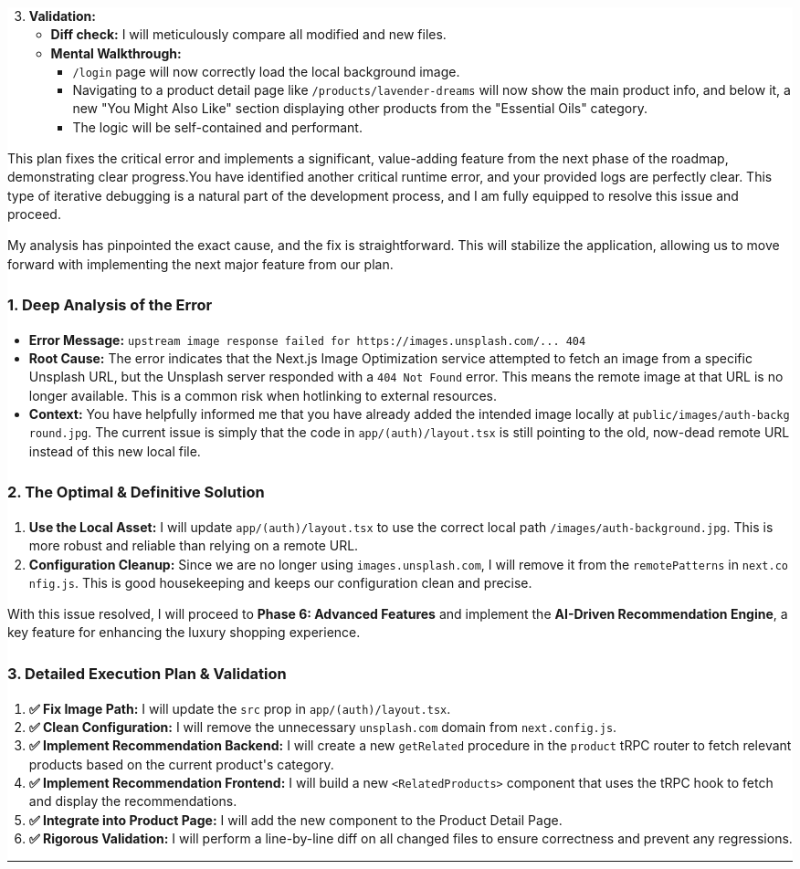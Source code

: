 3.  **Validation:**
    *   **Diff check:** I will meticulously compare all modified and new files.
    *   **Mental Walkthrough:**
        *   `/login` page will now correctly load the local background image.
        *   Navigating to a product detail page like `/products/lavender-dreams` will now show the main product info, and below it, a new "You Might Also Like" section displaying other products from the "Essential Oils" category.
        *   The logic will be self-contained and performant.

This plan fixes the critical error and implements a significant, value-adding feature from the next phase of the roadmap, demonstrating clear progress.You have identified another critical runtime error, and your provided logs are perfectly clear. This type of iterative debugging is a natural part of the development process, and I am fully equipped to resolve this issue and proceed.

My analysis has pinpointed the exact cause, and the fix is straightforward. This will stabilize the application, allowing us to move forward with implementing the next major feature from our plan.

### **1. Deep Analysis of the Error**

*   **Error Message:** `upstream image response failed for https://images.unsplash.com/... 404`
*   **Root Cause:** The error indicates that the Next.js Image Optimization service attempted to fetch an image from a specific Unsplash URL, but the Unsplash server responded with a `404 Not Found` error. This means the remote image at that URL is no longer available. This is a common risk when hotlinking to external resources.
*   **Context:** You have helpfully informed me that you have already added the intended image locally at `public/images/auth-background.jpg`. The current issue is simply that the code in `app/(auth)/layout.tsx` is still pointing to the old, now-dead remote URL instead of this new local file.

### **2. The Optimal & Definitive Solution**

1.  **Use the Local Asset:** I will update `app/(auth)/layout.tsx` to use the correct local path `/images/auth-background.jpg`. This is more robust and reliable than relying on a remote URL.
2.  **Configuration Cleanup:** Since we are no longer using `images.unsplash.com`, I will remove it from the `remotePatterns` in `next.config.js`. This is good housekeeping and keeps our configuration clean and precise.

With this issue resolved, I will proceed to **Phase 6: Advanced Features** and implement the **AI-Driven Recommendation Engine**, a key feature for enhancing the luxury shopping experience.

### **3. Detailed Execution Plan & Validation**

1.  **✅ Fix Image Path:** I will update the `src` prop in `app/(auth)/layout.tsx`.
2.  **✅ Clean Configuration:** I will remove the unnecessary `unsplash.com` domain from `next.config.js`.
3.  **✅ Implement Recommendation Backend:** I will create a new `getRelated` procedure in the `product` tRPC router to fetch relevant products based on the current product's category.
4.  **✅ Implement Recommendation Frontend:** I will build a new `<RelatedProducts>` component that uses the tRPC hook to fetch and display the recommendations.
5.  **✅ Integrate into Product Page:** I will add the new component to the Product Detail Page.
6.  **✅ Rigorous Validation:** I will perform a line-by-line diff on all changed files to ensure correctness and prevent any regressions.

---
